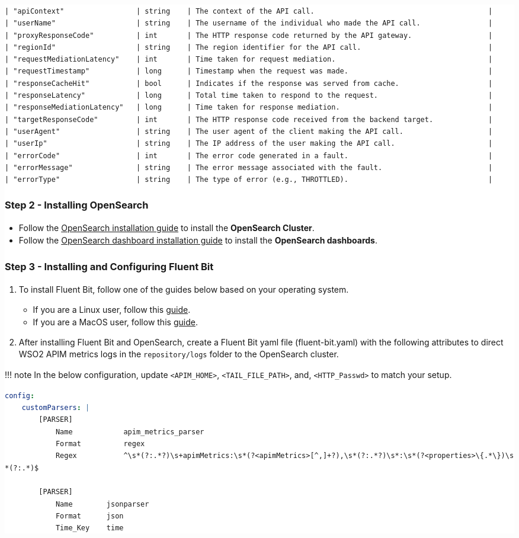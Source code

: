     | "apiContext"                 | string    | The context of the API call.                                         |
    | "userName"                   | string    | The username of the individual who made the API call.                |
    | "proxyResponseCode"          | int       | The HTTP response code returned by the API gateway.                  |
    | "regionId"                   | string    | The region identifier for the API call.                              |
    | "requestMediationLatency"    | int       | Time taken for request mediation.                                    |
    | "requestTimestamp"           | long      | Timestamp when the request was made.                                 |
    | "responseCacheHit"           | bool      | Indicates if the response was served from cache.                     |
    | "responseLatency"            | long      | Total time taken to respond to the request.                          |
    | "responseMediationLatency"   | long      | Time taken for response mediation.                                   |
    | "targetResponseCode"         | int       | The HTTP response code received from the backend target.             |
    | "userAgent"                  | string    | The user agent of the client making the API call.                    |
    | "userIp"                     | string    | The IP address of the user making the API call.                      |
    | "errorCode"                  | int       | The error code generated in a fault.                                 |
    | "errorMessage"               | string    | The error message associated with the fault.                         |
    | "errorType"                  | string    | The type of error (e.g., THROTTLED).                                 |





### Step 2 - Installing OpenSearch

- Follow the [OpenSearch installation guide](https://opensearch.org/docs/latest/install-and-configure/install-opensearch/index) to install the **OpenSearch Cluster**.
- Follow the [OpenSearch dashboard installation guide](https://opensearch.org/docs/latest/install-and-configure/install-dashboards/index/) to install the **OpenSearch dashboards**.

### Step 3 - Installing and Configuring Fluent Bit

1. To install Fluent Bit, follow one of the guides below based on your operating system.

    - If you are a Linux user, follow this [guide](https://docs.fluentbit.io/manual/installation/linux/ubuntu).
    - If you are a MacOS user, follow this [guide](https://docs.fluentbit.io/manual/installation/macos).

2. After installing Fluent Bit and OpenSearch, create a Fluent Bit yaml file (fluent-bit.yaml) with the following attributes to direct WSO2 APIM metrics logs in the `repository/logs` folder to the OpenSearch cluster.

!!! note
    In the below configuration, update `<APIM_HOME>`, `<TAIL_FILE_PATH>`, and, `<HTTP_Passwd>` to match your setup.

``` yaml
config:
    customParsers: |
        [PARSER]
            Name            apim_metrics_parser
            Format          regex
            Regex           ^\s*(?:.*?)\s+apimMetrics:\s*(?<apimMetrics>[^,]+?),\s*(?:.*?)\s*:\s*(?<properties>\{.*\})\s*(?:.*)$

        [PARSER]
            Name        jsonparser
            Format      json
            Time_Key    time
```